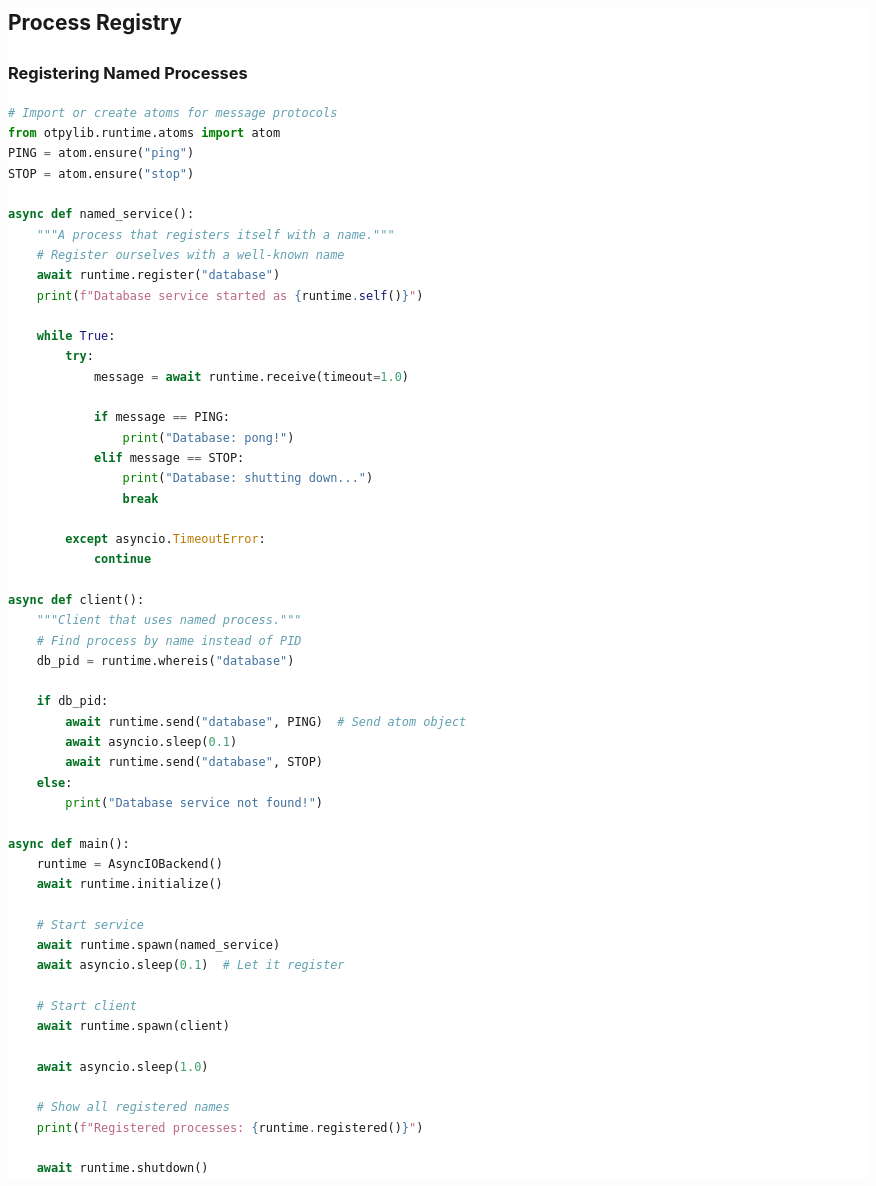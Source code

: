 ## Process Registry

### Registering Named Processes

```python
# Import or create atoms for message protocols
from otpylib.runtime.atoms import atom
PING = atom.ensure("ping")
STOP = atom.ensure("stop")

async def named_service():
    """A process that registers itself with a name."""
    # Register ourselves with a well-known name
    await runtime.register("database")
    print(f"Database service started as {runtime.self()}")
    
    while True:
        try:
            message = await runtime.receive(timeout=1.0)
            
            if message == PING:
                print("Database: pong!")
            elif message == STOP:
                print("Database: shutting down...")
                break
                
        except asyncio.TimeoutError:
            continue

async def client():
    """Client that uses named process."""
    # Find process by name instead of PID
    db_pid = runtime.whereis("database")
    
    if db_pid:
        await runtime.send("database", PING)  # Send atom object
        await asyncio.sleep(0.1)
        await runtime.send("database", STOP)
    else:
        print("Database service not found!")

async def main():
    runtime = AsyncIOBackend()
    await runtime.initialize()
    
    # Start service
    await runtime.spawn(named_service)
    await asyncio.sleep(0.1)  # Let it register
    
    # Start client
    await runtime.spawn(client)
    
    await asyncio.sleep(1.0)
    
    # Show all registered names
    print(f"Registered processes: {runtime.registered()}")
    
    await runtime.shutdown()
```

